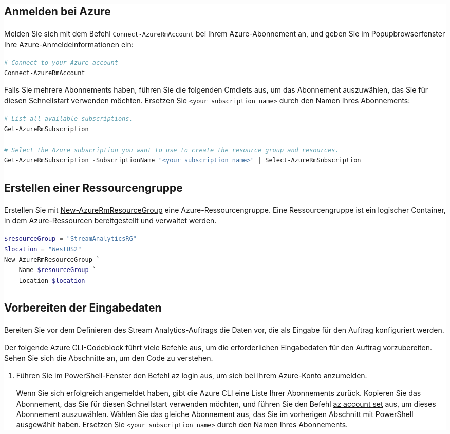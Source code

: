 
## <a name="sign-in-to-azure"></a>Anmelden bei Azure

Melden Sie sich mit dem Befehl `Connect-AzureRmAccount` bei Ihrem Azure-Abonnement an, und geben Sie im Popupbrowserfenster Ihre Azure-Anmeldeinformationen ein:

```powershell
# Connect to your Azure account
Connect-AzureRmAccount
```

Falls Sie mehrere Abonnements haben, führen Sie die folgenden Cmdlets aus, um das Abonnement auszuwählen, das Sie für diesen Schnellstart verwenden möchten. Ersetzen Sie `<your subscription name>` durch den Namen Ihres Abonnements:  

```powershell
# List all available subscriptions.
Get-AzureRmSubscription

# Select the Azure subscription you want to use to create the resource group and resources.
Get-AzureRmSubscription -SubscriptionName "<your subscription name>" | Select-AzureRmSubscription
```

## <a name="create-a-resource-group"></a>Erstellen einer Ressourcengruppe

Erstellen Sie mit [New-AzureRmResourceGroup](https://docs.microsoft.com/powershell/module/azurerm.resources/new-azurermresourcegroup) eine Azure-Ressourcengruppe. Eine Ressourcengruppe ist ein logischer Container, in dem Azure-Ressourcen bereitgestellt und verwaltet werden.

```powershell
$resourceGroup = "StreamAnalyticsRG"
$location = "WestUS2"
New-AzureRmResourceGroup `
   -Name $resourceGroup `
   -Location $location 
```

## <a name="prepare-the-input-data"></a>Vorbereiten der Eingabedaten

Bereiten Sie vor dem Definieren des Stream Analytics-Auftrags die Daten vor, die als Eingabe für den Auftrag konfiguriert werden.

Der folgende Azure CLI-Codeblock führt viele Befehle aus, um die erforderlichen Eingabedaten für den Auftrag vorzubereiten. Sehen Sie sich die Abschnitte an, um den Code zu verstehen.

1. Führen Sie im PowerShell-Fenster den Befehl [az login](https://docs.microsoft.com/cli/azure/authenticate-azure-cli?view=azure-cli-latest) aus, um sich bei Ihrem Azure-Konto anzumelden. 

   Wenn Sie sich erfolgreich angemeldet haben, gibt die Azure CLI eine Liste Ihrer Abonnements zurück. Kopieren Sie das Abonnement, das Sie für diesen Schnellstart verwenden möchten, und führen Sie den Befehl [az account set](https://docs.microsoft.com/cli/azure/manage-azure-subscriptions-azure-cli?view=azure-cli-latest#change-the-active-subscription) aus, um dieses Abonnement auszuwählen. Wählen Sie das gleiche Abonnement aus, das Sie im vorherigen Abschnitt mit PowerShell ausgewählt haben. Ersetzen Sie `<your subscription name>` durch den Namen Ihres Abonnements.
